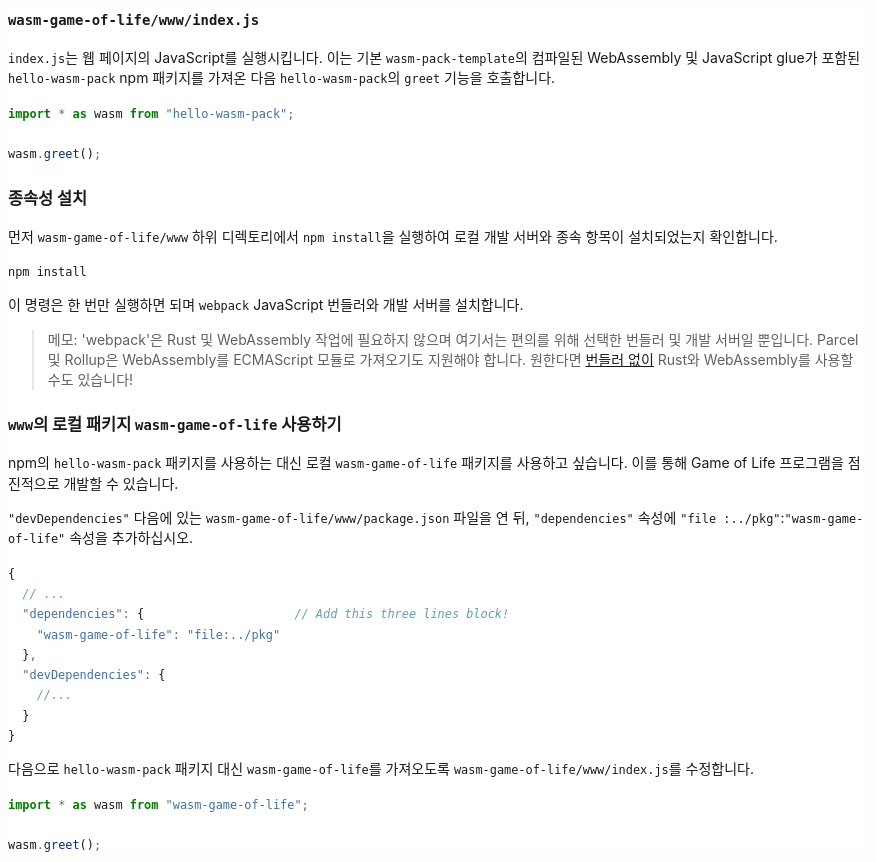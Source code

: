 ### `wasm-game-of-life/www/index.js`

`index.js`는 웹 페이지의 JavaScript를 실행시킵니다. 이는 기본 `wasm-pack-template`의 컴파일된 WebAssembly 및 JavaScript glue가 포함된 `hello-wasm-pack` npm 패키지를 가져온 다음 `hello-wasm-pack`의 `greet` 기능을 호출합니다.



```js
import * as wasm from "hello-wasm-pack";

wasm.greet();
```


### 종속성 설치

먼저 `wasm-game-of-life/www` 하위 디렉토리에서 `npm install`을 실행하여 로컬 개발 서버와 종속 항목이 설치되었는지 확인합니다.


```text
npm install
```

이 명령은 한 번만 실행하면 되며 `webpack` JavaScript 번들러와 개발 서버를 설치합니다.


> 메모: 'webpack'은 Rust 및 WebAssembly 작업에 필요하지 않으며 여기서는 편의를 위해 선택한 번들러 및 개발 서버일 뿐입니다. Parcel 및 Rollup은 WebAssembly를 ECMAScript 모듈로 가져오기도 지원해야 합니다. 원한다면 [번들러 없이][] Rust와 WebAssembly를 사용할 수도 있습니다!


[번들러 없이]: https://rustwasm.github.io/docs/wasm-bindgen/examples/without-a-bundler.html

### `www`의 로컬 패키지  `wasm-game-of-life`  사용하기


npm의 `hello-wasm-pack` 패키지를 사용하는 대신 로컬 `wasm-game-of-life` 패키지를 사용하고 싶습니다. 이를 통해 Game of Life 프로그램을 점진적으로 개발할 수 있습니다.



`"devDependencies"` 다음에 있는 `wasm-game-of-life/www/package.json` 파일을 연 뒤,  `"dependencies"` 속성에 `"file :../pkg"`:`"wasm-game-of-life"` 속성을 추가하십시오.



```js
{
  // ...
  "dependencies": {                     // Add this three lines block!
    "wasm-game-of-life": "file:../pkg"
  },
  "devDependencies": {
    //...
  }
}
```

다음으로 `hello-wasm-pack` 패키지 대신 `wasm-game-of-life`를 가져오도록 `wasm-game-of-life/www/index.js`를 수정합니다.


```js
import * as wasm from "wasm-game-of-life";

wasm.greet();
```


[TypeScript]: http://www.typescriptlang.org/
[package.json]: https://docs.npmjs.com/files/package.json
[create-wasm-app]: https://github.com/rustwasm/create-wasm-app